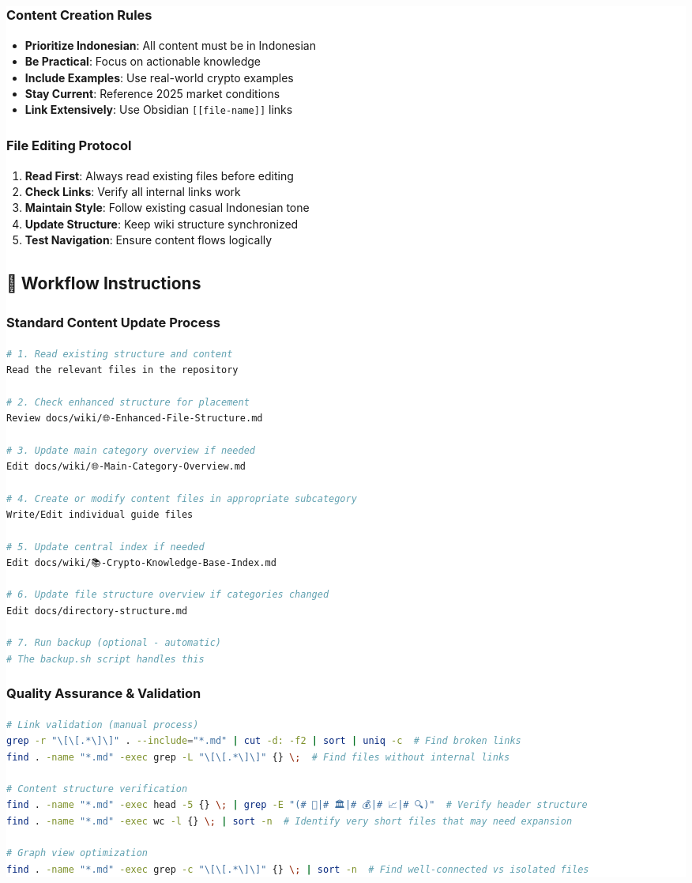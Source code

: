 ### Content Creation Rules
- **Prioritize Indonesian**: All content must be in Indonesian
- **Be Practical**: Focus on actionable knowledge
- **Include Examples**: Use real-world crypto examples
- **Stay Current**: Reference 2025 market conditions
- **Link Extensively**: Use Obsidian `[[file-name]]` links

### File Editing Protocol
1. **Read First**: Always read existing files before editing
2. **Check Links**: Verify all internal links work
3. **Maintain Style**: Follow existing casual Indonesian tone
4. **Update Structure**: Keep wiki structure synchronized
5. **Test Navigation**: Ensure content flows logically

## 🔄 Workflow Instructions

### Standard Content Update Process
```bash
# 1. Read existing structure and content
Read the relevant files in the repository

# 2. Check enhanced structure for placement
Review docs/wiki/🌐-Enhanced-File-Structure.md

# 3. Update main category overview if needed
Edit docs/wiki/🌐-Main-Category-Overview.md

# 4. Create or modify content files in appropriate subcategory
Write/Edit individual guide files

# 5. Update central index if needed
Edit docs/wiki/📚-Crypto-Knowledge-Base-Index.md

# 6. Update file structure overview if categories changed
Edit docs/directory-structure.md

# 7. Run backup (optional - automatic)
# The backup.sh script handles this
```

### Quality Assurance & Validation
```bash
# Link validation (manual process)
grep -r "\[\[.*\]\]" . --include="*.md" | cut -d: -f2 | sort | uniq -c  # Find broken links
find . -name "*.md" -exec grep -L "\[\[.*\]\]" {} \;  # Find files without internal links

# Content structure verification
find . -name "*.md" -exec head -5 {} \; | grep -E "(# 🎯|# 🏛️|# 💰|# 📈|# 🔍)"  # Verify header structure
find . -name "*.md" -exec wc -l {} \; | sort -n  # Identify very short files that may need expansion

# Graph view optimization
find . -name "*.md" -exec grep -c "\[\[.*\]\]" {} \; | sort -n  # Find well-connected vs isolated files
```
